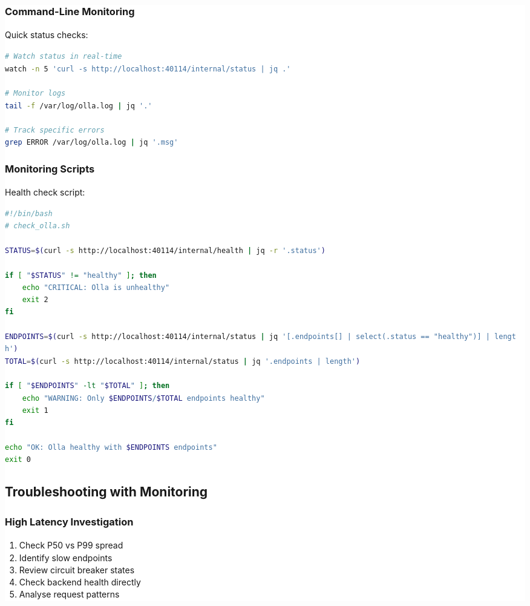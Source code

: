 ### Command-Line Monitoring

Quick status checks:

```bash
# Watch status in real-time
watch -n 5 'curl -s http://localhost:40114/internal/status | jq .'

# Monitor logs
tail -f /var/log/olla.log | jq '.'

# Track specific errors
grep ERROR /var/log/olla.log | jq '.msg'
```

### Monitoring Scripts

Health check script:

```bash
#!/bin/bash
# check_olla.sh

STATUS=$(curl -s http://localhost:40114/internal/health | jq -r '.status')

if [ "$STATUS" != "healthy" ]; then
    echo "CRITICAL: Olla is unhealthy"
    exit 2
fi

ENDPOINTS=$(curl -s http://localhost:40114/internal/status | jq '[.endpoints[] | select(.status == "healthy")] | length')
TOTAL=$(curl -s http://localhost:40114/internal/status | jq '.endpoints | length')

if [ "$ENDPOINTS" -lt "$TOTAL" ]; then
    echo "WARNING: Only $ENDPOINTS/$TOTAL endpoints healthy"
    exit 1
fi

echo "OK: Olla healthy with $ENDPOINTS endpoints"
exit 0
```

## Troubleshooting with Monitoring

### High Latency Investigation

1. Check P50 vs P99 spread
2. Identify slow endpoints
3. Review circuit breaker states
4. Check backend health directly
5. Analyse request patterns

